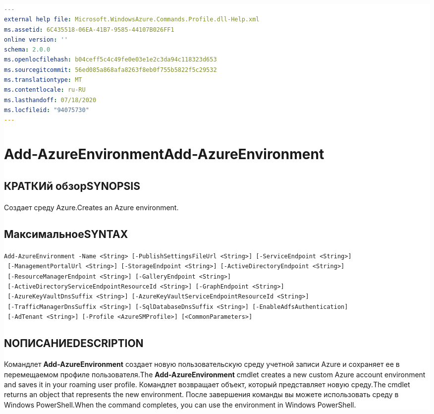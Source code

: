 ```yaml
---
external help file: Microsoft.WindowsAzure.Commands.Profile.dll-Help.xml
ms.assetid: 6C435518-06EA-41B7-9585-44107B026FF1
online version: ''
schema: 2.0.0
ms.openlocfilehash: b04ceff5c4c49fe0e03e1e2c3da94c118323d653
ms.sourcegitcommit: 56ed085a868afa8263f8eb0f755b5822f5c29532
ms.translationtype: MT
ms.contentlocale: ru-RU
ms.lasthandoff: 07/18/2020
ms.locfileid: "94075730"
---
```

# <span data-ttu-id="d003a-101">Add-AzureEnvironment</span><span class="sxs-lookup"><span data-stu-id="d003a-101">Add-AzureEnvironment</span></span>

## <span data-ttu-id="d003a-102">КРАТКИй обзор</span><span class="sxs-lookup"><span data-stu-id="d003a-102">SYNOPSIS</span></span>
<span data-ttu-id="d003a-103">Создает среду Azure.</span><span class="sxs-lookup"><span data-stu-id="d003a-103">Creates an Azure environment.</span></span>

## <span data-ttu-id="d003a-104">Максимальное</span><span class="sxs-lookup"><span data-stu-id="d003a-104">SYNTAX</span></span>

```
Add-AzureEnvironment -Name <String> [-PublishSettingsFileUrl <String>] [-ServiceEndpoint <String>]
 [-ManagementPortalUrl <String>] [-StorageEndpoint <String>] [-ActiveDirectoryEndpoint <String>]
 [-ResourceManagerEndpoint <String>] [-GalleryEndpoint <String>]
 [-ActiveDirectoryServiceEndpointResourceId <String>] [-GraphEndpoint <String>]
 [-AzureKeyVaultDnsSuffix <String>] [-AzureKeyVaultServiceEndpointResourceId <String>]
 [-TrafficManagerDnsSuffix <String>] [-SqlDatabaseDnsSuffix <String>] [-EnableAdfsAuthentication]
 [-AdTenant <String>] [-Profile <AzureSMProfile>] [<CommonParameters>]
```

## <span data-ttu-id="d003a-105">NОПИСАНИЕ</span><span class="sxs-lookup"><span data-stu-id="d003a-105">DESCRIPTION</span></span>
<span data-ttu-id="d003a-106">Командлет **Add-AzureEnvironment** создает новую пользовательскую среду учетной записи Azure и сохраняет ее в перемещаемом профиле пользователя.</span><span class="sxs-lookup"><span data-stu-id="d003a-106">The **Add-AzureEnvironment** cmdlet creates a new custom Azure account environment and saves it in your roaming user profile.</span></span>
<span data-ttu-id="d003a-107">Командлет возвращает объект, который представляет новую среду.</span><span class="sxs-lookup"><span data-stu-id="d003a-107">The cmdlet returns an object that represents the new environment.</span></span>
<span data-ttu-id="d003a-108">После завершения команды вы можете использовать среду в Windows PowerShell.</span><span class="sxs-lookup"><span data-stu-id="d003a-108">When the command completes, you can use the environment in Windows PowerShell.</span></span>
